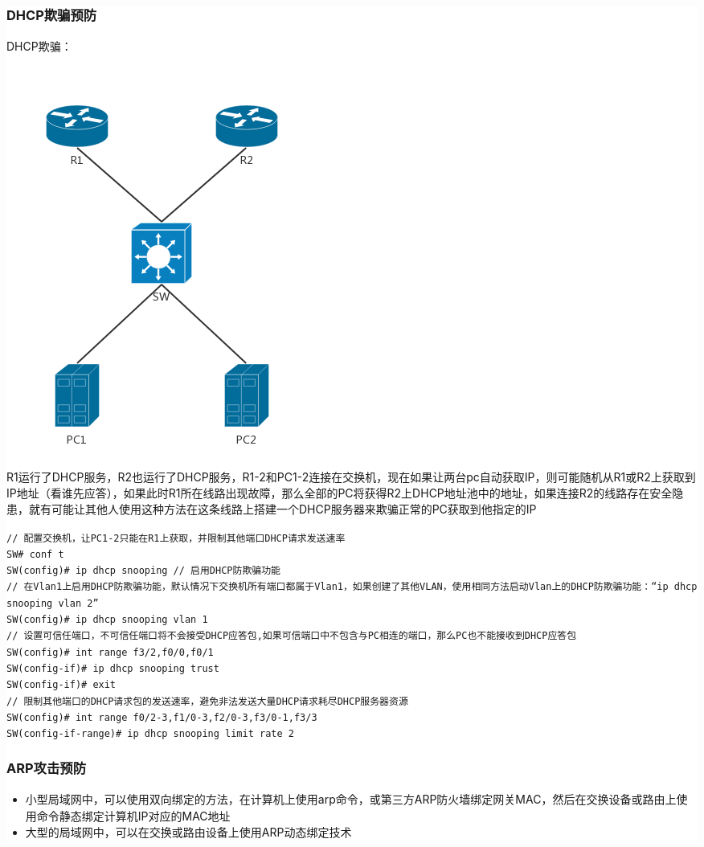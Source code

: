### DHCP欺骗预防

DHCP欺骗：

![dhcp欺骗](_图片文件夹/_Cisco相关的笔记/dhcp欺骗.png)

R1运行了DHCP服务，R2也运行了DHCP服务，R1-2和PC1-2连接在交换机，现在如果让两台pc自动获取IP，则可能随机从R1或R2上获取到IP地址（看谁先应答），如果此时R1所在线路出现故障，那么全部的PC将获得R2上DHCP地址池中的地址，如果连接R2的线路存在安全隐患，就有可能让其他人使用这种方法在这条线路上搭建一个DHCP服务器来欺骗正常的PC获取到他指定的IP

```switch
// 配置交换机，让PC1-2只能在R1上获取，并限制其他端口DHCP请求发送速率
SW# conf t
SW(config)# ip dhcp snooping // 启用DHCP防欺骗功能
// 在Vlan1上启用DHCP防欺骗功能，默认情况下交换机所有端口都属于Vlan1，如果创建了其他VLAN，使用相同方法启动Vlan上的DHCP防欺骗功能：“ip dhcp snooping vlan 2”
SW(config)# ip dhcp snooping vlan 1
// 设置可信任端口，不可信任端口将不会接受DHCP应答包,如果可信端口中不包含与PC相连的端口，那么PC也不能接收到DHCP应答包
SW(config)# int range f3/2,f0/0,f0/1
SW(config-if)# ip dhcp snooping trust
SW(config-if)# exit
// 限制其他端口的DHCP请求包的发送速率，避免非法发送大量DHCP请求耗尽DHCP服务器资源
SW(config)# int range f0/2-3,f1/0-3,f2/0-3,f3/0-1,f3/3
SW(config-if-range)# ip dhcp snooping limit rate 2
```

### ARP攻击预防

- 小型局域网中，可以使用双向绑定的方法，在计算机上使用arp命令，或第三方ARP防火墙绑定网关MAC，然后在交换设备或路由上使用命令静态绑定计算机IP对应的MAC地址
- 大型的局域网中，可以在交换或路由设备上使用ARP动态绑定技术
